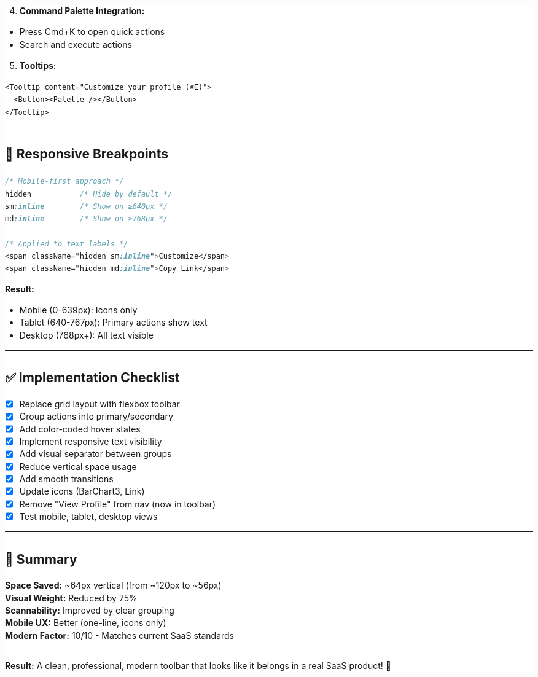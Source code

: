 4. **Command Palette Integration:**
- Press Cmd+K to open quick actions
- Search and execute actions

5. **Tooltips:**
```tsx
<Tooltip content="Customize your profile (⌘E)">
  <Button><Palette /></Button>
</Tooltip>
```

---

## 📱 Responsive Breakpoints

```css
/* Mobile-first approach */
hidden           /* Hide by default */
sm:inline        /* Show on ≥640px */
md:inline        /* Show on ≥768px */

/* Applied to text labels */
<span className="hidden sm:inline">Customize</span>
<span className="hidden md:inline">Copy Link</span>
```

**Result:**
- Mobile (0-639px): Icons only
- Tablet (640-767px): Primary actions show text
- Desktop (768px+): All text visible

---

## ✅ Implementation Checklist

- [x] Replace grid layout with flexbox toolbar
- [x] Group actions into primary/secondary
- [x] Add color-coded hover states
- [x] Implement responsive text visibility
- [x] Add visual separator between groups
- [x] Reduce vertical space usage
- [x] Add smooth transitions
- [x] Update icons (BarChart3, Link)
- [x] Remove "View Profile" from nav (now in toolbar)
- [x] Test mobile, tablet, desktop views

---

## 🎉 Summary

**Space Saved:** ~64px vertical (from ~120px to ~56px)  
**Visual Weight:** Reduced by 75%  
**Scannability:** Improved by clear grouping  
**Mobile UX:** Better (one-line, icons only)  
**Modern Factor:** 10/10 - Matches current SaaS standards

---

**Result:** A clean, professional, modern toolbar that looks like it belongs in a real SaaS product! 🚀
